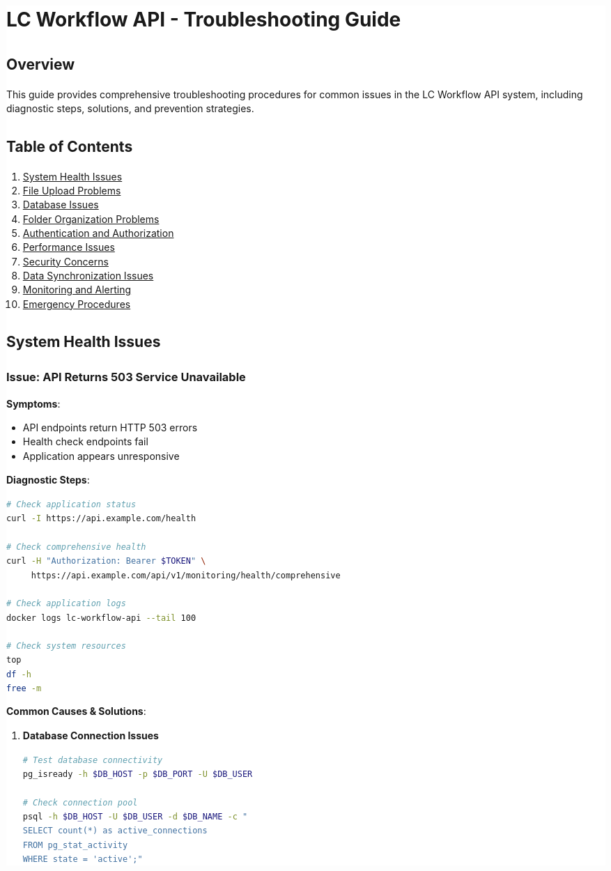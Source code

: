 # LC Workflow API - Troubleshooting Guide

## Overview

This guide provides comprehensive troubleshooting procedures for common issues in the LC Workflow API system, including diagnostic steps, solutions, and prevention strategies.

## Table of Contents

1. [System Health Issues](#system-health-issues)
2. [File Upload Problems](#file-upload-problems)
3. [Database Issues](#database-issues)
4. [Folder Organization Problems](#folder-organization-problems)
5. [Authentication and Authorization](#authentication-and-authorization)
6. [Performance Issues](#performance-issues)
7. [Security Concerns](#security-concerns)
8. [Data Synchronization Issues](#data-synchronization-issues)
9. [Monitoring and Alerting](#monitoring-and-alerting)
10. [Emergency Procedures](#emergency-procedures)

## System Health Issues

### Issue: API Returns 503 Service Unavailable

**Symptoms**:
- API endpoints return HTTP 503 errors
- Health check endpoints fail
- Application appears unresponsive

**Diagnostic Steps**:

```bash
# Check application status
curl -I https://api.example.com/health

# Check comprehensive health
curl -H "Authorization: Bearer $TOKEN" \
     https://api.example.com/api/v1/monitoring/health/comprehensive

# Check application logs
docker logs lc-workflow-api --tail 100

# Check system resources
top
df -h
free -m
```

**Common Causes & Solutions**:

1. **Database Connection Issues**
   ```bash
   # Test database connectivity
   pg_isready -h $DB_HOST -p $DB_PORT -U $DB_USER
   
   # Check connection pool
   psql -h $DB_HOST -U $DB_USER -d $DB_NAME -c "
   SELECT count(*) as active_connections 
   FROM pg_stat_activity 
   WHERE state = 'active';"
   ```
   